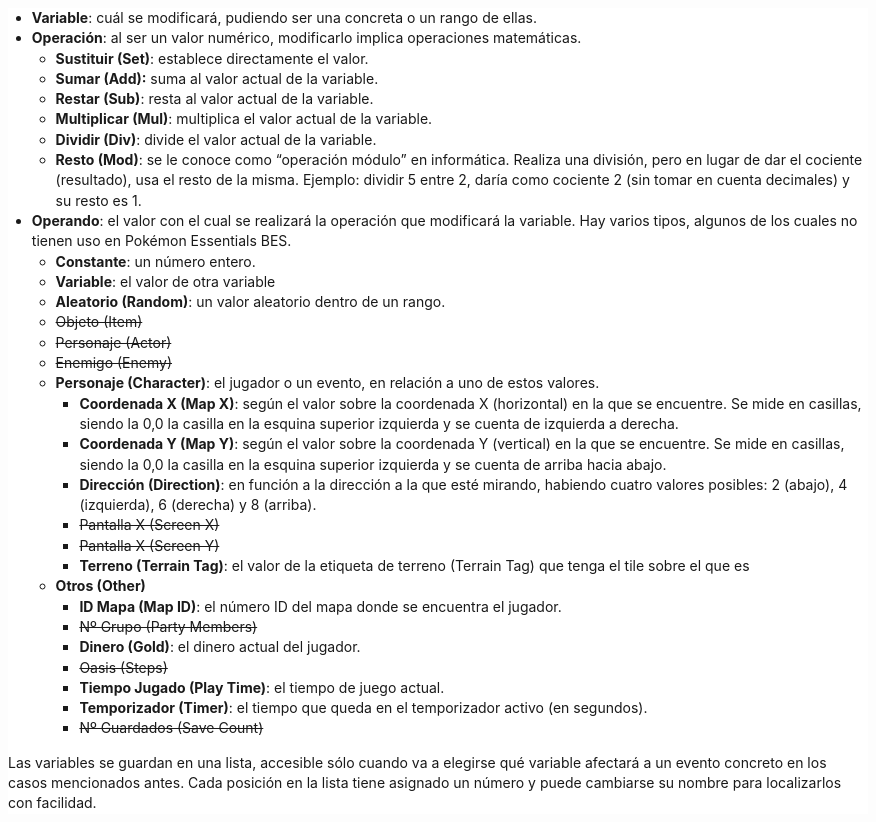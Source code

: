 - **Variable**: cuál se modificará, pudiendo ser una concreta o un rango de ellas.
- **Operación**: al ser un valor numérico, modificarlo implica operaciones matemáticas.
    - **Sustituir (Set)**: establece directamente el valor.
    - **Sumar (Add):** suma al valor actual de la variable.
    - **Restar (Sub)**: resta al valor actual de la variable.
    - **Multiplicar (Mul)**: multiplica el valor actual de la variable.
    - **Dividir (Div)**: divide el valor actual de la variable.
    - **Resto (Mod)**: se le conoce como “operación módulo” en informática. Realiza una división, pero en lugar de dar
      el cociente (resultado), usa el resto de la misma. Ejemplo: dividir 5 entre 2, daría como cociente 2 (sin tomar en
      cuenta decimales) y su resto es 1.
- **Operando**: el valor con el cual se realizará la operación que modificará la variable. Hay varios tipos, algunos de
  los cuales no tienen uso en Pokémon Essentials BES.
    - **Constante**: un número entero.
    - **Variable**: el valor de otra variable
    - **Aleatorio (Random)**: un valor aleatorio dentro de un rango.
    - ~~Objeto (Item)~~
    - ~~Personaje (Actor)~~
    - ~~Enemigo (Enemy)~~
    - **Personaje (Character)**: el jugador o un evento, en relación a uno de estos valores.
        - **Coordenada X (Map X)**: según el valor sobre la coordenada X (horizontal) en la que se encuentre. Se mide en
          casillas, siendo la 0,0 la casilla en la esquina superior izquierda y se cuenta de izquierda a derecha.
        - **Coordenada Y (Map Y)**: según el valor sobre la coordenada Y (vertical) en la que se encuentre. Se mide en
          casillas, siendo la 0,0 la casilla en la esquina superior izquierda y se cuenta de arriba hacia abajo.
        - **Dirección (Direction)**: en función a la dirección a la que esté mirando, habiendo cuatro valores posibles:
          2 (abajo), 4 (izquierda), 6 (derecha) y 8 (arriba).
        - ~~Pantalla X (Screen X)~~
        - ~~Pantalla X (Screen Y)~~
        - **Terreno (Terrain Tag)**: el valor de la etiqueta de terreno (Terrain Tag) que tenga el tile sobre el que es
    - **Otros (Other)**
        - **ID Mapa (Map ID)**: el número ID del mapa donde se encuentra el jugador.
        - ~~Nº Grupo (Party Members)~~
        - **Dinero (Gold)**: el dinero actual del jugador.
        - ~~Oasis (Steps)~~
        - **Tiempo Jugado (Play Time)**: el tiempo de juego actual.
        - **Temporizador (Timer)**: el tiempo que queda en el temporizador activo (en segundos).
        - ~~Nº Guardados (Save Count)~~

Las variables se guardan en una lista, accesible sólo cuando va a elegirse qué variable afectará a un evento concreto en
los casos mencionados antes. Cada posición en la lista tiene asignado un número y puede cambiarse su nombre para
localizarlos con facilidad.
